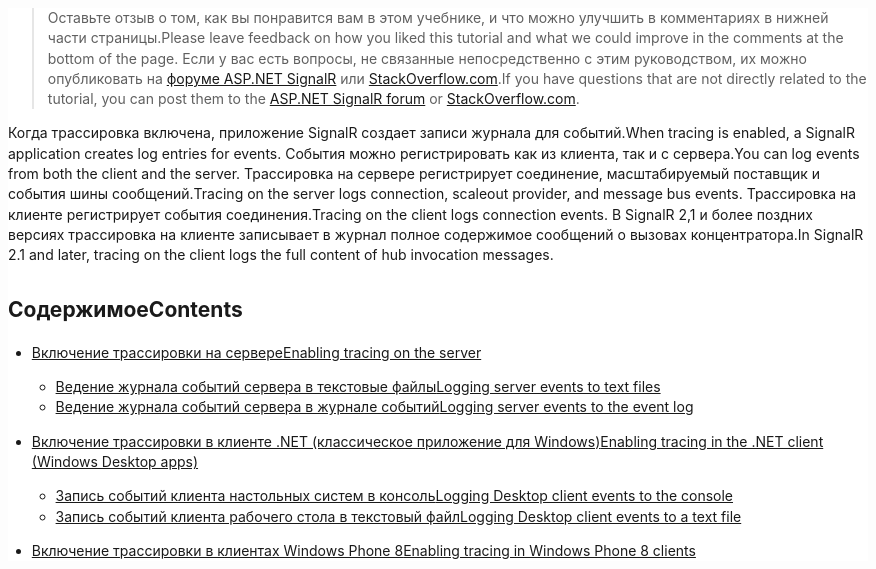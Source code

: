 > <span data-ttu-id="a9948-114">Оставьте отзыв о том, как вы понравится вам в этом учебнике, и что можно улучшить в комментариях в нижней части страницы.</span><span class="sxs-lookup"><span data-stu-id="a9948-114">Please leave feedback on how you liked this tutorial and what we could improve in the comments at the bottom of the page.</span></span> <span data-ttu-id="a9948-115">Если у вас есть вопросы, не связанные непосредственно с этим руководством, их можно опубликовать на [форуме ASP.NET SignalR](https://forums.asp.net/1254.aspx/1?ASP+NET+SignalR) или [StackOverflow.com](http://stackoverflow.com/).</span><span class="sxs-lookup"><span data-stu-id="a9948-115">If you have questions that are not directly related to the tutorial, you can post them to the [ASP.NET SignalR forum](https://forums.asp.net/1254.aspx/1?ASP+NET+SignalR) or [StackOverflow.com](http://stackoverflow.com/).</span></span>

<span data-ttu-id="a9948-116">Когда трассировка включена, приложение SignalR создает записи журнала для событий.</span><span class="sxs-lookup"><span data-stu-id="a9948-116">When tracing is enabled, a SignalR application creates log entries for events.</span></span> <span data-ttu-id="a9948-117">События можно регистрировать как из клиента, так и с сервера.</span><span class="sxs-lookup"><span data-stu-id="a9948-117">You can log events from both the client and the server.</span></span> <span data-ttu-id="a9948-118">Трассировка на сервере регистрирует соединение, масштабируемый поставщик и события шины сообщений.</span><span class="sxs-lookup"><span data-stu-id="a9948-118">Tracing on the server logs connection, scaleout provider, and message bus events.</span></span> <span data-ttu-id="a9948-119">Трассировка на клиенте регистрирует события соединения.</span><span class="sxs-lookup"><span data-stu-id="a9948-119">Tracing on the client logs connection events.</span></span> <span data-ttu-id="a9948-120">В SignalR 2,1 и более поздних версиях трассировка на клиенте записывает в журнал полное содержимое сообщений о вызовах концентратора.</span><span class="sxs-lookup"><span data-stu-id="a9948-120">In SignalR 2.1 and later, tracing on the client logs the full content of hub invocation messages.</span></span>

## <a name="contents"></a><span data-ttu-id="a9948-121">Содержимое</span><span class="sxs-lookup"><span data-stu-id="a9948-121">Contents</span></span>

- [<span data-ttu-id="a9948-122">Включение трассировки на сервере</span><span class="sxs-lookup"><span data-stu-id="a9948-122">Enabling tracing on the server</span></span>](#server)

    - [<span data-ttu-id="a9948-123">Ведение журнала событий сервера в текстовые файлы</span><span class="sxs-lookup"><span data-stu-id="a9948-123">Logging server events to text files</span></span>](#server_text)
    - [<span data-ttu-id="a9948-124">Ведение журнала событий сервера в журнале событий</span><span class="sxs-lookup"><span data-stu-id="a9948-124">Logging server events to the event log</span></span>](#server_eventlog)
- [<span data-ttu-id="a9948-125">Включение трассировки в клиенте .NET (классическое приложение для Windows)</span><span class="sxs-lookup"><span data-stu-id="a9948-125">Enabling tracing in the .NET client (Windows Desktop apps)</span></span>](#net_client)

    - [<span data-ttu-id="a9948-126">Запись событий клиента настольных систем в консоль</span><span class="sxs-lookup"><span data-stu-id="a9948-126">Logging Desktop client events to the console</span></span>](#desktop_console)
    - [<span data-ttu-id="a9948-127">Запись событий клиента рабочего стола в текстовый файл</span><span class="sxs-lookup"><span data-stu-id="a9948-127">Logging Desktop client events to a text file</span></span>](#desktop_text)
- [<span data-ttu-id="a9948-128">Включение трассировки в клиентах Windows Phone 8</span><span class="sxs-lookup"><span data-stu-id="a9948-128">Enabling tracing in Windows Phone 8 clients</span></span>](#phone)
